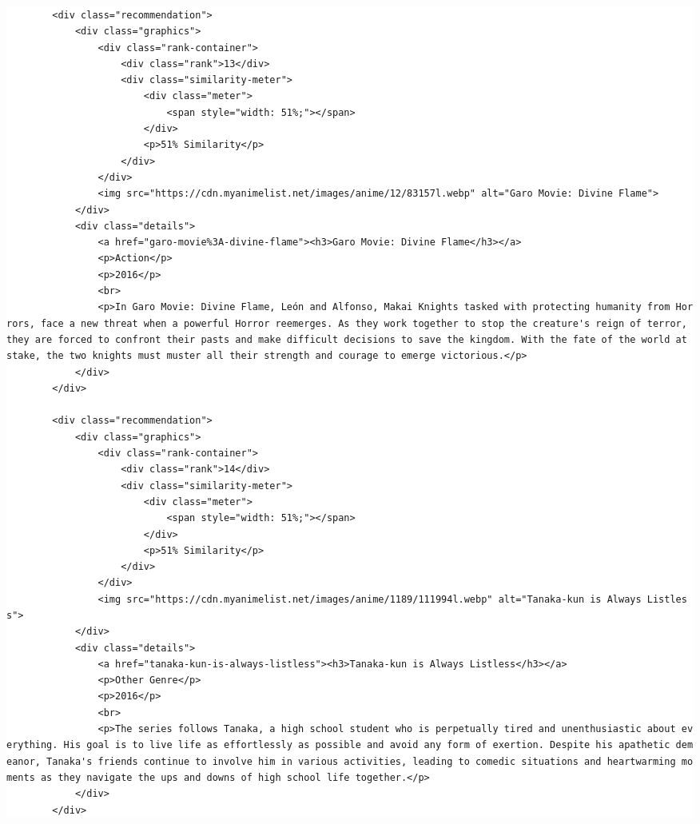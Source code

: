             <div class="recommendation">
                <div class="graphics">
                    <div class="rank-container">
                        <div class="rank">13</div>
                        <div class="similarity-meter">
                            <div class="meter">
                                <span style="width: 51%;"></span>
                            </div>
                            <p>51% Similarity</p>
                        </div>
                    </div>
                    <img src="https://cdn.myanimelist.net/images/anime/12/83157l.webp" alt="Garo Movie: Divine Flame">
                </div>
                <div class="details">
                    <a href="garo-movie%3A-divine-flame"><h3>Garo Movie: Divine Flame</h3></a>
                    <p>Action</p>
                    <p>2016</p>
                    <br>
                    <p>In Garo Movie: Divine Flame, León and Alfonso, Makai Knights tasked with protecting humanity from Horrors, face a new threat when a powerful Horror reemerges. As they work together to stop the creature's reign of terror, they are forced to confront their pasts and make difficult decisions to save the kingdom. With the fate of the world at stake, the two knights must muster all their strength and courage to emerge victorious.</p>
                </div>
            </div>

            <div class="recommendation">
                <div class="graphics">
                    <div class="rank-container">
                        <div class="rank">14</div>
                        <div class="similarity-meter">
                            <div class="meter">
                                <span style="width: 51%;"></span>
                            </div>
                            <p>51% Similarity</p>
                        </div>
                    </div>
                    <img src="https://cdn.myanimelist.net/images/anime/1189/111994l.webp" alt="Tanaka-kun is Always Listless">
                </div>
                <div class="details">
                    <a href="tanaka-kun-is-always-listless"><h3>Tanaka-kun is Always Listless</h3></a>
                    <p>Other Genre</p>
                    <p>2016</p>
                    <br>
                    <p>The series follows Tanaka, a high school student who is perpetually tired and unenthusiastic about everything. His goal is to live life as effortlessly as possible and avoid any form of exertion. Despite his apathetic demeanor, Tanaka's friends continue to involve him in various activities, leading to comedic situations and heartwarming moments as they navigate the ups and downs of high school life together.</p>
                </div>
            </div>

